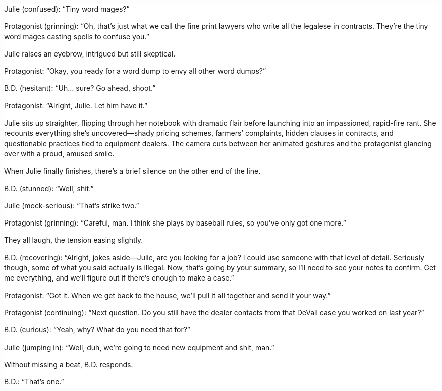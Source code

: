 Julie (confused):
“Tiny word mages?”

Protagonist (grinning):
“Oh, that’s just what we call the fine print lawyers who write all the legalese in contracts. They’re the tiny word mages casting spells to confuse you.”

Julie raises an eyebrow, intrigued but still skeptical.

Protagonist:
“Okay, you ready for a word dump to envy all other word dumps?”

B.D. (hesitant):
“Uh… sure? Go ahead, shoot.”

Protagonist:
“Alright, Julie. Let him have it.”

Julie sits up straighter, flipping through her notebook with dramatic flair before launching into an impassioned, rapid-fire rant. She recounts everything she’s uncovered—shady pricing schemes, farmers’ complaints, hidden clauses in contracts, and questionable practices tied to equipment dealers. The camera cuts between her animated gestures and the protagonist glancing over with a proud, amused smile.

When Julie finally finishes, there’s a brief silence on the other end of the line.

B.D. (stunned):
“Well, shit.”

Julie (mock-serious):
“That’s strike two.”

Protagonist (grinning):
“Careful, man. I think she plays by baseball rules, so you’ve only got one more.”

They all laugh, the tension easing slightly.

B.D. (recovering):
“Alright, jokes aside—Julie, are you looking for a job? I could use someone with that level of detail. Seriously though, some of what you said actually is illegal. Now, that’s going by your summary, so I’ll need to see your notes to confirm. Get me everything, and we’ll figure out if there’s enough to make a case.”

Protagonist:
“Got it. When we get back to the house, we’ll pull it all together and send it your way.”

Protagonist (continuing):
“Next question. Do you still have the dealer contacts from that DeVail case you worked on last year?”

B.D. (curious):
“Yeah, why? What do you need that for?”

Julie (jumping in):
“Well, duh, we’re going to need new equipment and shit, man.”

Without missing a beat, B.D. responds.

B.D.:
“That’s one.”
